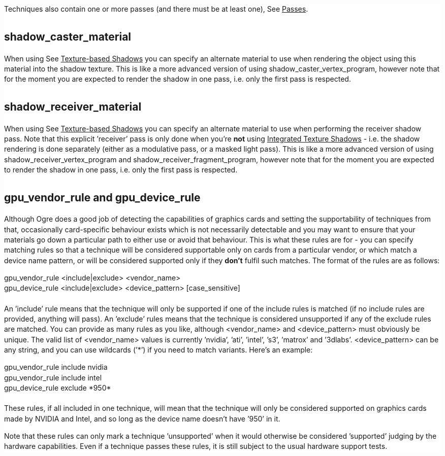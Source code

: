 Techniques also contain one or more passes (and there must be at least one), See [Passes](#Passes).

<a name="shadow_005fcaster_005fmaterial"></a><a name="shadow_005fcaster_005fmaterial-1"></a>

## shadow\_caster\_material

When using See [Texture-based Shadows](#Texture_002dbased-Shadows) you can specify an alternate material to use when rendering the object using this material into the shadow texture. This is like a more advanced version of using shadow\_caster\_vertex\_program, however note that for the moment you are expected to render the shadow in one pass, i.e. only the first pass is respected.

<a name="shadow_005freceiver_005fmaterial"></a><a name="shadow_005freceiver_005fmaterial-1"></a>

## shadow\_receiver\_material

When using See [Texture-based Shadows](#Texture_002dbased-Shadows) you can specify an alternate material to use when performing the receiver shadow pass. Note that this explicit ’receiver’ pass is only done when you’re **not** using [Integrated Texture Shadows](#Integrated-Texture-Shadows) - i.e. the shadow rendering is done separately (either as a modulative pass, or a masked light pass). This is like a more advanced version of using shadow\_receiver\_vertex\_program and shadow\_receiver\_fragment\_program, however note that for the moment you are expected to render the shadow in one pass, i.e. only the first pass is respected.

<a name="gpu_005fvendor_005frule"></a><a name="gpu_005fdevice_005frule"></a><a name="gpu_005fvendor_005frule-and-gpu_005fdevice_005frule"></a>

## gpu\_vendor\_rule and gpu\_device\_rule

Although Ogre does a good job of detecting the capabilities of graphics cards and setting the supportability of techniques from that, occasionally card-specific behaviour exists which is not necessarily detectable and you may want to ensure that your materials go down a particular path to either use or avoid that behaviour. This is what these rules are for - you can specify matching rules so that a technique will be considered supportable only on cards from a particular vendor, or which match a device name pattern, or will be considered supported only if they **don’t** fulfil such matches. The format of the rules are as follows:

gpu\_vendor\_rule &lt;include|exclude&gt; &lt;vendor\_name&gt;<br> gpu\_device\_rule &lt;include|exclude&gt; &lt;device\_pattern&gt; \[case\_sensitive\]<br> <br> An ’include’ rule means that the technique will only be supported if one of the include rules is matched (if no include rules are provided, anything will pass). An ’exclude’ rules means that the technique is considered unsupported if any of the exclude rules are matched. You can provide as many rules as you like, although &lt;vendor\_name&gt; and &lt;device\_pattern&gt; must obviously be unique. The valid list of &lt;vendor\_name&gt; values is currently ’nvidia’, ’ati’, ’intel’, ’s3’, ’matrox’ and ’3dlabs’. &lt;device\_pattern&gt; can be any string, and you can use wildcards (’\*’) if you need to match variants. Here’s an example:

gpu\_vendor\_rule include nvidia<br> gpu\_vendor\_rule include intel<br> gpu\_device\_rule exclude \*950\*<br> <br> These rules, if all included in one technique, will mean that the technique will only be considered supported on graphics cards made by NVIDIA and Intel, and so long as the device name doesn’t have ’950’ in it.

Note that these rules can only mark a technique ’unsupported’ when it would otherwise be considered ’supported’ judging by the hardware capabilities. Even if a technique passes these rules, it is still subject to the usual hardware support tests.

